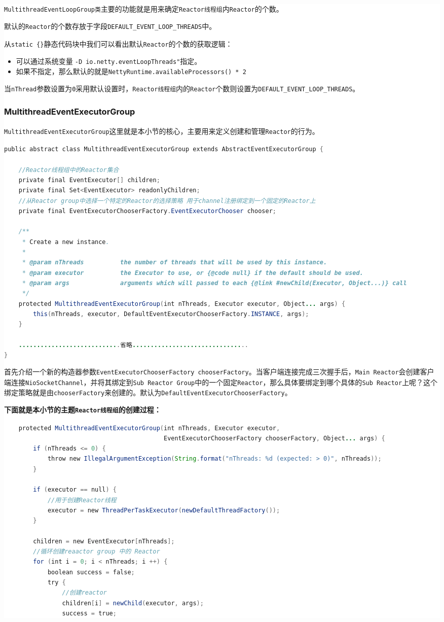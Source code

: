 `MultithreadEventLoopGroup类`主要的功能就是用来确定`Reactor线程组`内`Reactor`的个数。

默认的`Reactor`的个数存放于字段`DEFAULT_EVENT_LOOP_THREADS`中。

从`static {}`静态代码块中我们可以看出默认`Reactor`的个数的获取逻辑：

- 可以通过系统变量 `-D io.netty.eventLoopThreads"`指定。
- 如果不指定，那么默认的就是`NettyRuntime.availableProcessors() * 2`

当`nThread`参数设置为`0`采用默认设置时，`Reactor线程组`内的`Reactor`个数则设置为`DEFAULT_EVENT_LOOP_THREADS`。

### MultithreadEventExecutorGroup

`MultithreadEventExecutorGroup`这里就是本小节的核心，主要用来定义创建和管理`Reactor`的行为。

```Java
public abstract class MultithreadEventExecutorGroup extends AbstractEventExecutorGroup {

    //Reactor线程组中的Reactor集合
    private final EventExecutor[] children;
    private final Set<EventExecutor> readonlyChildren;
    //从Reactor group中选择一个特定的Reactor的选择策略 用于channel注册绑定到一个固定的Reactor上
    private final EventExecutorChooserFactory.EventExecutorChooser chooser;

    /**
     * Create a new instance.
     *
     * @param nThreads          the number of threads that will be used by this instance.
     * @param executor          the Executor to use, or {@code null} if the default should be used.
     * @param args              arguments which will passed to each {@link #newChild(Executor, Object...)} call
     */
    protected MultithreadEventExecutorGroup(int nThreads, Executor executor, Object... args) {
        this(nThreads, executor, DefaultEventExecutorChooserFactory.INSTANCE, args);
    }

    ............................省略................................
}
```

首先介绍一个新的构造器参数`EventExecutorChooserFactory chooserFactory`。当客户端连接完成三次握手后，`Main Reactor`会创建客户端连接`NioSocketChannel`，并将其绑定到`Sub Reactor Group`中的一个固定`Reactor`，那么具体要绑定到哪个具体的`Sub Reactor`上呢？这个绑定策略就是由`chooserFactory`来创建的。默认为`DefaultEventExecutorChooserFactory`。

**下面就是本小节的主题`Reactor线程组`的创建过程：**

```Java
    protected MultithreadEventExecutorGroup(int nThreads, Executor executor,
                                            EventExecutorChooserFactory chooserFactory, Object... args) {
        if (nThreads <= 0) {
            throw new IllegalArgumentException(String.format("nThreads: %d (expected: > 0)", nThreads));
        }

        if (executor == null) {
            //用于创建Reactor线程
            executor = new ThreadPerTaskExecutor(newDefaultThreadFactory());
        }

        children = new EventExecutor[nThreads];
        //循环创建reaactor group 中的 Reactor
        for (int i = 0; i < nThreads; i ++) {
            boolean success = false;
            try {
                //创建reactor
                children[i] = newChild(executor, args);
                success = true;
```